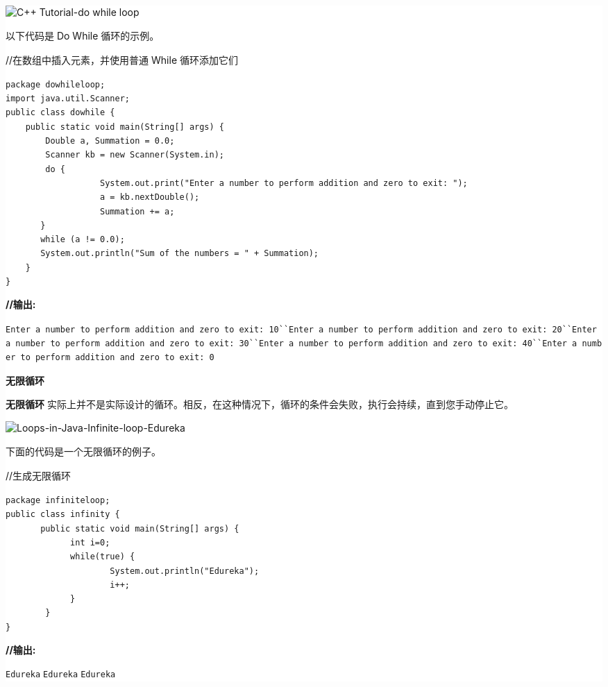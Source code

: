 ![C++ Tutorial-do while loop](../Images/9dda307125ef5933c266fabf4d25e0de.png)

以下代码是 Do While 循环的示例。

//在数组中插入元素，并使用普通 While 循环添加它们

```
package dowhileloop;
import java.util.Scanner;
public class dowhile {
    public static void main(String[] args) {
        Double a, Summation = 0.0;
        Scanner kb = new Scanner(System.in);
        do {
                   System.out.print("Enter a number to perform addition and zero to exit: ");
                   a = kb.nextDouble();
                   Summation += a;
       } 
       while (a != 0.0);
       System.out.println("Sum of the numbers = " + Summation);
    }
}
```

**//输出:**

`Enter a number to perform addition and zero to exit: 10``Enter a number to perform addition and zero to exit: 20``Enter a number to perform addition and zero to exit: 30``Enter a number to perform addition and zero to exit: 40``Enter a number to perform addition and zero to exit: 0`

**无限循环**

**无限循环** 实际上并不是实际设计的循环。相反，在这种情况下，循环的条件会失败，执行会持续，直到您手动停止它。

![Loops-in-Java-Infinite-loop-Edureka](../Images/ec3be820ae008d09c134aa5d73c20ebe.png)

下面的代码是一个无限循环的例子。

//生成无限循环

```
package infiniteloop; 
public class infinity { 
       public static void main(String[] args) { 
             int i=0; 
             while(true) { 
                     System.out.println("Edureka"); 
                     i++;
             } 
        } 
}
```

**//输出:**

`Edureka` `Edureka` `Edureka`
